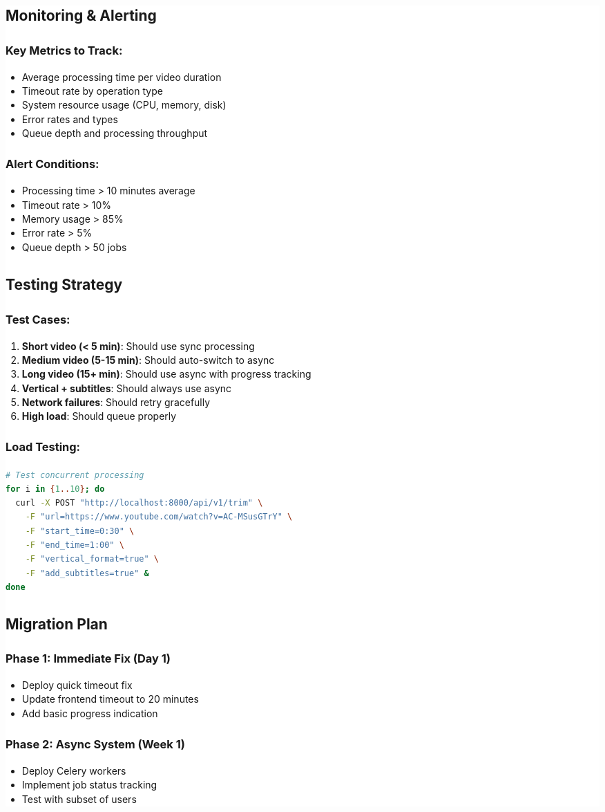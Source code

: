 ## Monitoring & Alerting

### Key Metrics to Track:
- Average processing time per video duration
- Timeout rate by operation type
- System resource usage (CPU, memory, disk)
- Error rates and types
- Queue depth and processing throughput

### Alert Conditions:
- Processing time > 10 minutes average
- Timeout rate > 10%
- Memory usage > 85%
- Error rate > 5%
- Queue depth > 50 jobs

## Testing Strategy

### Test Cases:
1. **Short video (< 5 min)**: Should use sync processing
2. **Medium video (5-15 min)**: Should auto-switch to async
3. **Long video (15+ min)**: Should use async with progress tracking
4. **Vertical + subtitles**: Should always use async
5. **Network failures**: Should retry gracefully
6. **High load**: Should queue properly

### Load Testing:
```bash
# Test concurrent processing
for i in {1..10}; do
  curl -X POST "http://localhost:8000/api/v1/trim" \
    -F "url=https://www.youtube.com/watch?v=AC-MSusGTrY" \
    -F "start_time=0:30" \
    -F "end_time=1:00" \
    -F "vertical_format=true" \
    -F "add_subtitles=true" &
done
```

## Migration Plan

### Phase 1: Immediate Fix (Day 1)
- Deploy quick timeout fix
- Update frontend timeout to 20 minutes
- Add basic progress indication

### Phase 2: Async System (Week 1)
- Deploy Celery workers
- Implement job status tracking
- Test with subset of users
